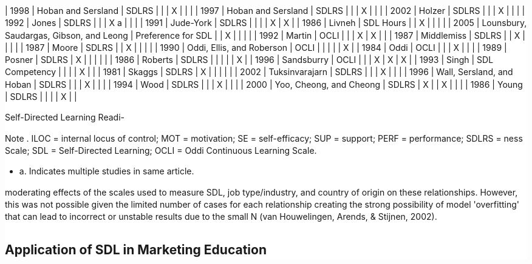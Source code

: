 |   1998 | Hoban and Sersland                        | SDLRS              |        |       | X    |       |        |
|   1997 | Hoban and Sersland                        | SDLRS              |        |       | X    |       |        |
|   2002 | Holzer                                    | SDLRS              |        |       | X    |       |        |
|   1992 | Jones                                     | SDLRS              |        |       | X a  |       |        |
|   1991 | Jude-York                                 | SDLRS              |        |       |      | X     | X      |
|   1986 | Livneh                                    | SDL Hours          |        | X     |      |       |        |
|   2005 | Lounsbury, Saudargas,  Gibson, and Leong  | Preference for SDL |        | X     |      |       |        |
|   1992 | Martin                                    | OCLI               |        |       | X    | X     |        |
|   1987 | Middlemiss                                | SDLRS              |        | X     |      |       |        |
|   1987 | Moore                                     | SDLRS              |        | X     |      |       |        |
|   1990 | Oddi, Ellis, and Roberson                 | OCLI               |        |       |      |       | X      |
|   1984 | Oddi                                      | OCLI               |        |       | X    |       |        |
|   1989 | Posner                                    | SDLRS              | X      |       |      |       |        |
|   1986 | Roberts                                   | SDLRS              |        |       |      |       | X      |
|   1996 | Sandsburry                                | OCLI               |        |       | X    | X     | X      |
|   1993 | Singh                                     | SDL Competency     |        |       |      | X     |        |
|   1981 | Skaggs                                    | SDLRS              | X      |       |      |       |        |
|   2002 | Tuksinvarajarn                            | SDLRS              |        |       | X    |       |        |
|   1996 | Wall, Sersland, and Hoban                 | SDLRS              |        |       | X    |       |        |
|   1994 | Wood                                      | SDLRS              |        |       | X    |       |        |
|   2000 | Yoo, Cheong, and Cheong                   | SDLRS              | X      |       | X    |       |        |
|   1986 | Young                                     | SDLRS              |        |       |      | X     |        |

Self-Directed Learning Readi-

Note . ILOC = internal locus of control; MOT = motivation; SE = self-efficacy; SUP = support; PERF = performance; SDLRS = ness Scale; SDL = Self-Directed Learning; OCLI = Oddi Continuous Learning Scale.

- a. Indicates multiple studies in same article.

moderating effects of the scales used to measure SDL, job type/industry, and country of origin on these relationships. However, this was not possible given the limited number of cases for each relationship creating the strong possibility of model  'overfitting'  that  can  lead  to  incorrect  or  unstable results  due  to  the  small N (van  Houwelingen,  Arends,  &amp; Stijnen, 2002).

## Application of SDL in Marketing Education
